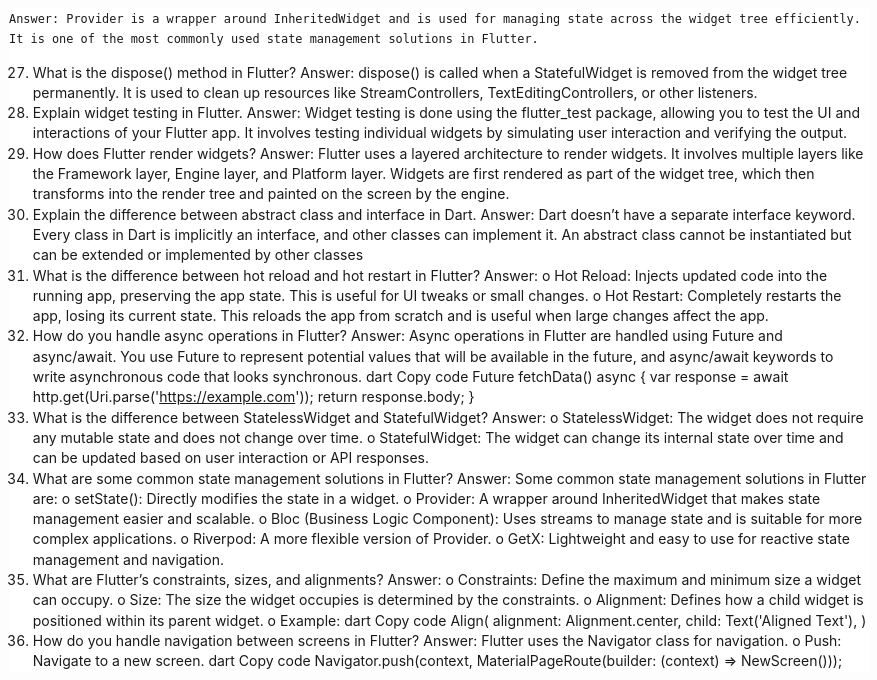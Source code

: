 	Answer: Provider is a wrapper around InheritedWidget and is used for managing state across the widget tree efficiently. It is one of the most commonly used state management solutions in Flutter.
27. What is the dispose() method in Flutter?
	Answer: dispose() is called when a StatefulWidget is removed from the widget tree permanently. It is used to clean up resources like StreamControllers, TextEditingControllers, or other listeners.
28. Explain widget testing in Flutter.
	Answer: Widget testing is done using the flutter_test package, allowing you to test the UI and interactions of your Flutter app. It involves testing individual widgets by simulating user interaction and verifying the output.
29. How does Flutter render widgets?
	Answer: Flutter uses a layered architecture to render widgets. It involves multiple layers like the Framework layer, Engine layer, and Platform layer. Widgets are first rendered as part of the widget tree, which then transforms into the render tree and painted on the screen by the engine.
30. Explain the difference between abstract class and interface in Dart.
	Answer: Dart doesn’t have a separate interface keyword. Every class in Dart is implicitly an interface, and other classes can implement it. An abstract class cannot be instantiated but can be extended or implemented by other classes
31. What is the difference between hot reload and hot restart in Flutter?
	Answer:
o	Hot Reload: Injects updated code into the running app, preserving the app state. This is useful for UI tweaks or small changes.
o	Hot Restart: Completely restarts the app, losing its current state. This reloads the app from scratch and is useful when large changes affect the app.
32. How do you handle async operations in Flutter?
	Answer: Async operations in Flutter are handled using Future and async/await. You use Future to represent potential values that will be available in the future, and async/await keywords to write asynchronous code that looks synchronous.
dart
Copy code
Future<String> fetchData() async {
  var response = await http.get(Uri.parse('https://example.com'));
  return response.body;
}
33. What is the difference between StatelessWidget and StatefulWidget?
	Answer:
o	StatelessWidget: The widget does not require any mutable state and does not change over time.
o	StatefulWidget: The widget can change its internal state over time and can be updated based on user interaction or API responses.
34. What are some common state management solutions in Flutter?
	Answer: Some common state management solutions in Flutter are:
o	setState(): Directly modifies the state in a widget.
o	Provider: A wrapper around InheritedWidget that makes state management easier and scalable.
o	Bloc (Business Logic Component): Uses streams to manage state and is suitable for more complex applications.
o	Riverpod: A more flexible version of Provider.
o	GetX: Lightweight and easy to use for reactive state management and navigation.
35. What are Flutter’s constraints, sizes, and alignments?
	Answer:
o	Constraints: Define the maximum and minimum size a widget can occupy.
o	Size: The size the widget occupies is determined by the constraints.
o	Alignment: Defines how a child widget is positioned within its parent widget.
o	Example:
dart
Copy code
Align(
  alignment: Alignment.center,
  child: Text('Aligned Text'),
)
36. How do you handle navigation between screens in Flutter?
	Answer: Flutter uses the Navigator class for navigation.
o	Push: Navigate to a new screen.
dart
Copy code
Navigator.push(context, MaterialPageRoute(builder: (context) => NewScreen()));